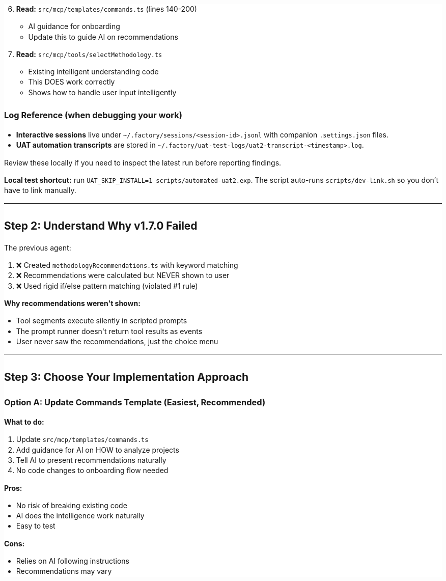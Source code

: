 6. **Read:** `src/mcp/templates/commands.ts` (lines 140-200)
   - AI guidance for onboarding
   - Update this to guide AI on recommendations

7. **Read:** `src/mcp/tools/selectMethodology.ts`
   - Existing intelligent understanding code
   - This DOES work correctly
   - Shows how to handle user input intelligently

### Log Reference (when debugging your work)

- **Interactive sessions** live under `~/.factory/sessions/<session-id>.jsonl` with companion `.settings.json` files.
- **UAT automation transcripts** are stored in `~/.factory/uat-test-logs/uat2-transcript-<timestamp>.log`.

Review these locally if you need to inspect the latest run before reporting findings.

**Local test shortcut:** run `UAT_SKIP_INSTALL=1 scripts/automated-uat2.exp`. The script auto-runs `scripts/dev-link.sh` so you don’t have to link manually.

---

## Step 2: Understand Why v1.7.0 Failed

The previous agent:
1. ❌ Created `methodologyRecommendations.ts` with keyword matching
2. ❌ Recommendations were calculated but NEVER shown to user
3. ❌ Used rigid if/else pattern matching (violated #1 rule)

**Why recommendations weren't shown:**
- Tool segments execute silently in scripted prompts
- The prompt runner doesn't return tool results as events
- User never saw the recommendations, just the choice menu

---

## Step 3: Choose Your Implementation Approach

### Option A: Update Commands Template (Easiest, Recommended)

**What to do:**
1. Update `src/mcp/templates/commands.ts`
2. Add guidance for AI on HOW to analyze projects
3. Tell AI to present recommendations naturally
4. No code changes to onboarding flow needed

**Pros:**
- No risk of breaking existing code
- AI does the intelligence work naturally
- Easy to test

**Cons:**
- Relies on AI following instructions
- Recommendations may vary
